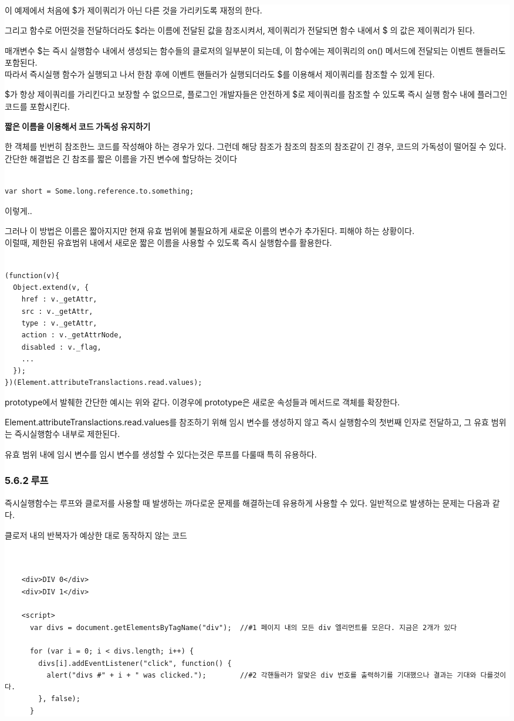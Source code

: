 ~~~
~~~

이 예제에서 처음에 $가 제이쿼리가 아닌 다른 것을 가리키도록 재정의 한다. 

그리고 함수로 어떤것을 전달하더라도 $라는 이름에 전달된 값을 참조시켜서, 제이쿼리가 전달되면 함수 내에서 $ 의 값은 제이쿼리가 된다.


매개변수 $는 즉시 실행함수 내에서 생성되는 함수들의 클로저의 일부분이 되는데, 이 함수에는 제이쿼리의 on() 메서드에 전달되는 이벤트 핸들러도 포함된다.  
따라서 즉시실행 함수가  실행되고 나서 한참 후에 이벤트 핸들러가 실행되더라도 $를 이용해서 제이쿼리를 참조할 수 있게 된다. 

$가 항상 제이쿼리를 가리킨다고 보장할 수 없으므로, 플로그인 개발자들은 안전하게 $로 제이쿼리를 참조할 수 있도록 즉시 실행 함수 내에 플러그인 코드를 포함시킨다.


**짧은 이름을 이용해서 코드 가독성 유지하기**


한 객체를 빈번히 참조한느 코드를 작성해야 하는 경우가 있다. 그런데 해당 참조가 참조의 참조의 참조같이 긴 경우, 코드의 가독성이 떨어질 수 있다.
간단한 해결법은 긴 참조를 짧은 이름을 가진 변수에 할당하는 것이다

~~~

var short = Some.long.reference.to.something;

~~~
이렇게..

그러나 이 방법은 이름은 짧아지지만 현재 유효 범위에 불필요하게 새로운 이름의 변수가 추가된다. 피해야 하는 상황이다.  
이럴때, 제한된 유효범위 내에서 새로운 짧은 이름을 사용할 수 있도록 즉시 실행함수를 활용한다. 


~~~

(function(v){
  Object.extend(v, {
    href : v._getAttr,
    src : v._getAttr,
    type : v._getAttr,
    action : v._getAttrNode,
    disabled : v._flag,
    ...
  });
})(Element.attributeTranslactions.read.values);

~~~
prototype에서 발췌한 간단한 예시는 위와 같다. 이경우에 prototype은 새로운 속성들과 메서드로 객체를 확장한다. 

Element.attributeTranslactions.read.values를 참조하기 위해 임시 변수를 생성하지 않고 즉시 실행함수의 첫번째 인자로 전달하고, 그 유효 범위는 즉시실행함수 내부로 제한된다.

유효 범위 내에 임시 변수를 임시 변수를 생성할 수 있다는것은 루프를 다룰때 특히 유용하다.

### 5.6.2 루프 

즉시실행함수는 루프와 클로저를 사용할 때 발생하는 까다로운 문제를 해결하는데 유용하게 사용할 수 있다. 일반적으로 발생하는 문제는 다음과 같다.

클로저 내의 반복자가 예상한 대로 동작하지 않는 코드 
~~~


    <div>DIV 0</div>
    <div>DIV 1</div>

    <script>
      var divs = document.getElementsByTagName("div");  //#1 페이지 내의 모든 div 엘리먼트를 모은다. 지금은 2개가 있다

      for (var i = 0; i < divs.length; i++) {
        divs[i].addEventListener("click", function() {
          alert("divs #" + i + " was clicked.");        //#2 각핸들러가 알맞은 div 번호를 출력하기를 기대했으나 결과는 기대와 다를것이다.
        }, false);
      }
~~~